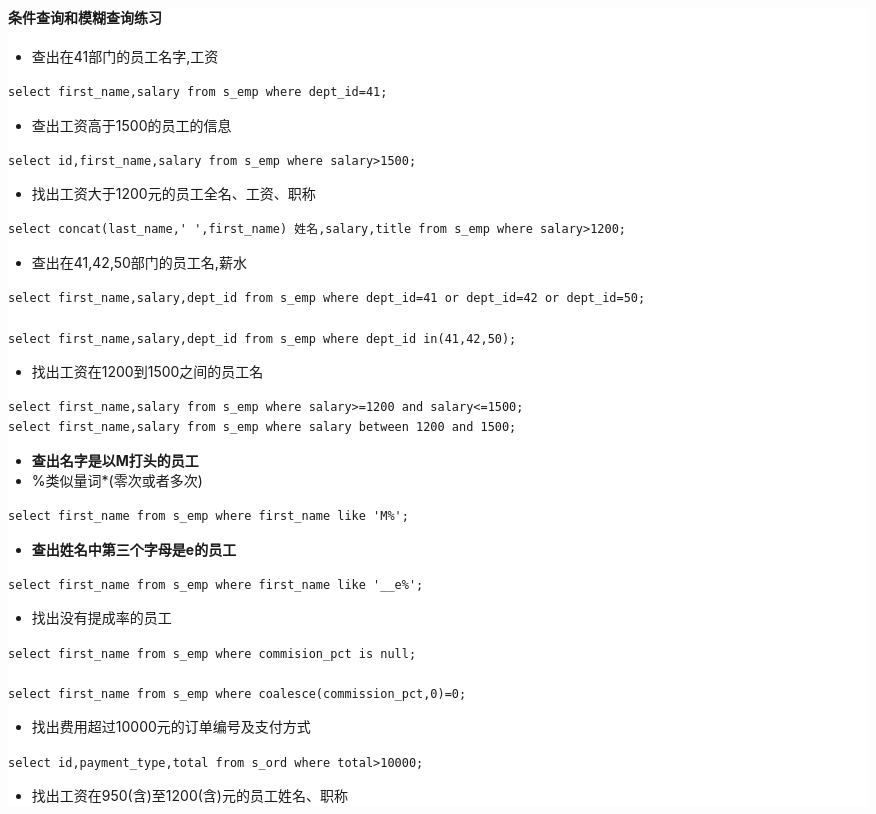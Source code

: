 #### 条件查询和模糊查询练习

- 查出在41部门的员工名字,工资

```mysql
select first_name,salary from s_emp where dept_id=41;
```

- 查出工资高于1500的员工的信息

```mysql
select id,first_name,salary from s_emp where salary>1500;
```

- 找出工资大于1200元的员工全名、工资、职称

```mysql
select concat(last_name,' ',first_name) 姓名,salary,title from s_emp where salary>1200;
```

- 查出在41,42,50部门的员工名,薪水

```mysql
select first_name,salary,dept_id from s_emp where dept_id=41 or dept_id=42 or dept_id=50;

select first_name,salary,dept_id from s_emp where dept_id in(41,42,50);
```

- 找出工资在1200到1500之间的员工名

```mysql
select first_name,salary from s_emp where salary>=1200 and salary<=1500;
select first_name,salary from s_emp where salary between 1200 and 1500;
```

- **查出名字是以M打头的员工**
- %类似量词*(零次或者多次)

```mysql
select first_name from s_emp where first_name like 'M%';
```

- **查出姓名中第三个字母是e的员工**

```mysql
select first_name from s_emp where first_name like '__e%';
```

- 找出没有提成率的员工

```mysql
select first_name from s_emp where commision_pct is null;

select first_name from s_emp where coalesce(commission_pct,0)=0;
```

- 找出费用超过10000元的订单编号及支付方式

```mysql
select id,payment_type,total from s_ord where total>10000;
```

- 找出工资在950(含)至1200(含)元的员工姓名、职称
